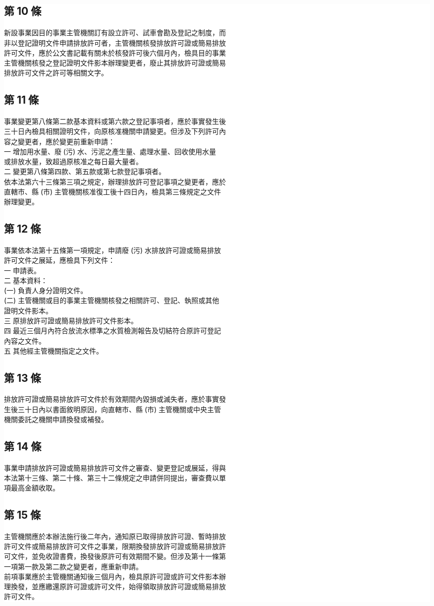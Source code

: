 第 10 條
--------
新設事業因目的事業主管機關訂有設立許可、試車會勘及登記之制度，而  
非以登記證明文件申請排放許可者，主管機關核發排放許可證或簡易排放  
許可文件，應於公文書記載有關未於核發許可後六個月內，檢具目的事業  
主管機關核發之登記證明文件影本辦理變更者，廢止其排放許可證或簡易  
排放許可文件之許可等相關文字。

第 11 條
--------
事業變更第八條第二款基本資料或第六款之登記事項者，應於事實發生後  
三十日內檢具相關證明文件，向原核准機關申請變更。但涉及下列許可內  
容之變更者，應於變更前重新申請：  
一  增加用水量、廢 (污) 水、污泥之產生量、處理水量、回收使用水量  
    或排放水量，致超過原核准之每日最大量者。  
二  變更第八條第四款、第五款或第七款登記事項者。  
依本法第六十三條第三項之規定，辦理排放許可登記事項之變更者，應於  
直轄市、縣 (市) 主管機關核准復工後十四日內，檢具第三條規定之文件  
辦理變更。

第 12 條
--------
事業依本法第十五條第一項規定，申請廢 (污) 水排放許可證或簡易排放  
許可文件之展延，應檢具下列文件：  
一  申請表。  
二  基本資料：  
 (一) 負責人身分證明文件。  
 (二) 主管機關或目的事業主管機關核發之相關許可、登記、執照或其他  
      證明文件影本。  
三  原排放許可證或簡易排放許可文件影本。  
四  最近三個月內符合放流水標準之水質檢測報告及切結符合原許可登記  
    內容之文件。  
五  其他經主管機關指定之文件。

第 13 條
--------
排放許可證或簡易排放許可文件於有效期間內毀損或滅失者，應於事實發  
生後三十日內以書面敘明原因，向直轄市、縣 (市) 主管機關或中央主管  
機關委託之機關申請換發或補發。

第 14 條
--------
事業申請排放許可證或簡易排放許可文件之審查、變更登記或展延，得與  
本法第十三條、第二十條、第三十二條規定之申請併同提出，審查費以單  
項最高金額收取。

第 15 條
--------
主管機關應於本辦法施行後二年內，通知原已取得排放許可證、暫時排放  
許可文件或簡易排放許可文件之事業，限期換發排放許可證或簡易排放許  
可文件，並免收證書費，換發後原許可有效期間不變。但涉及第十一條第  
一項第一款及第二款之變更者，應重新申請。  
前項事業應於主管機關通知後三個月內，檢具原許可證或許可文件影本辦  
理換發，並應繳還原許可證或許可文件，始得領取排放許可證或簡易排放  
許可文件。
